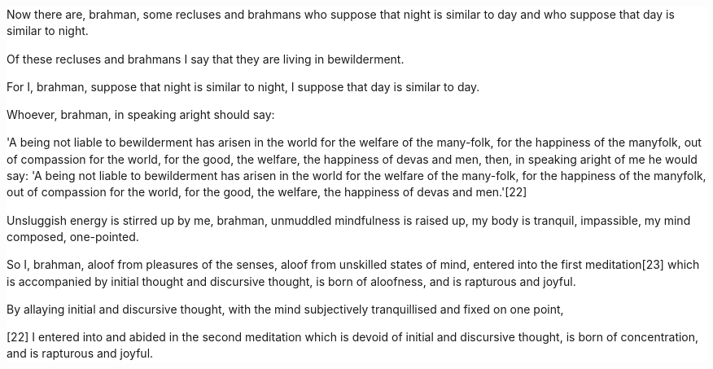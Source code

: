  Now there are, brahman,
 some recluses and brahmans
 who suppose that night is similar to day
 and who suppose that day is similar to night.

 Of these recluses and brahmans
 I say that they are living in bewilderment.

 For I, brahman,
 suppose that night is similar to night,
 I suppose that day is similar to day.

 Whoever, brahman,
 in speaking aright should say:

 'A being not liable to bewilderment
 has arisen in the world
 for the welfare of the many-folk,
 for the happiness of the manyfolk,
 out of compassion for the world,
 for the good,
 the welfare,
 the happiness of devas and men,
 then, in speaking aright of me
 he would say:
 'A being not liable to bewilderment
 has arisen in the world
 for the welfare of the many-folk,
 for the happiness of the manyfolk,
 out of compassion for the world,
 for the good,
 the welfare,
 the happiness of devas and men.'[22]

 Unsluggish energy is stirred up by me, brahman,
 unmuddled mindfulness is raised up,
 my body is tranquil,
 impassible,
 my mind composed,
 one-pointed.

 So I, brahman,
 aloof from pleasures of the senses,
 aloof from unskilled states of mind,
 entered into the first meditation[23]
 which is accompanied by initial thought and discursive thought, is born of aloofness,
 and is rapturous and joyful.

 By allaying initial and discursive thought,
 with the mind subjectively tranquillised
 and fixed on one point,

 [22] I entered into and abided in the second meditation
 which is devoid of initial and discursive thought,
 is born of concentration,
 and is rapturous and joyful.
